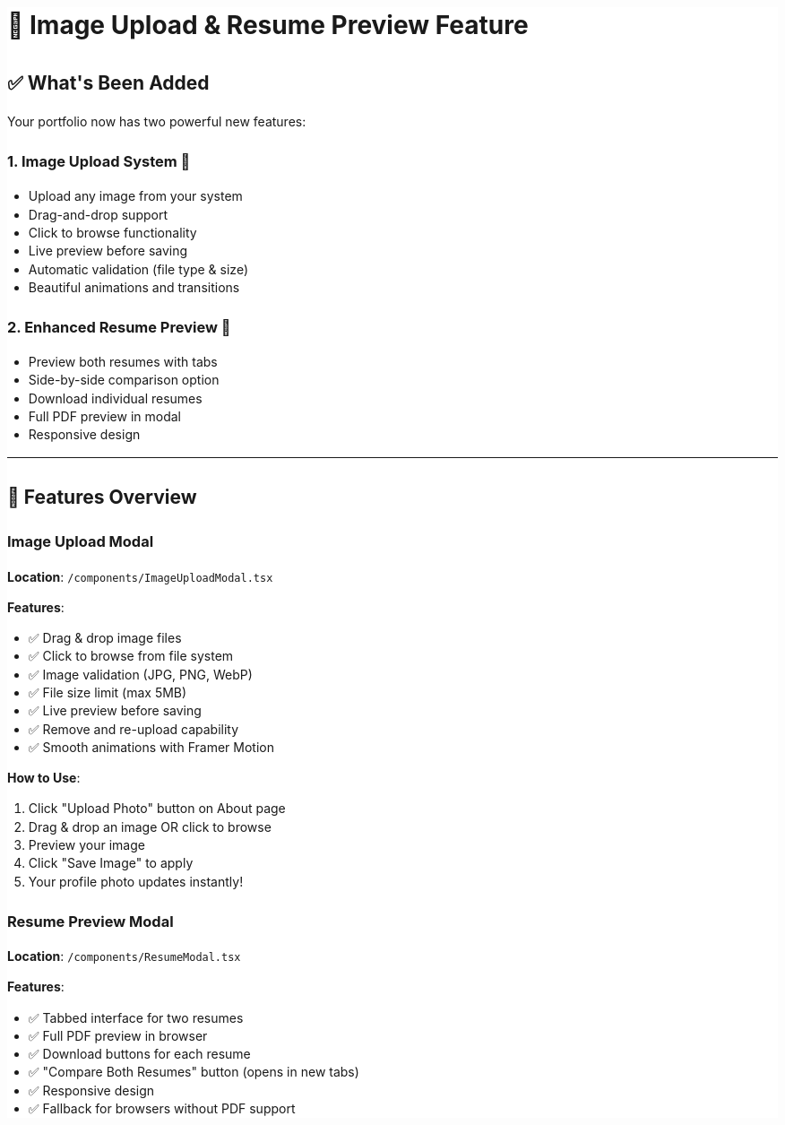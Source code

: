 # 🎨 Image Upload & Resume Preview Feature

## ✅ What's Been Added

Your portfolio now has two powerful new features:

### 1. **Image Upload System** 📸
- Upload any image from your system
- Drag-and-drop support
- Click to browse functionality
- Live preview before saving
- Automatic validation (file type & size)
- Beautiful animations and transitions

### 2. **Enhanced Resume Preview** 📄
- Preview both resumes with tabs
- Side-by-side comparison option
- Download individual resumes
- Full PDF preview in modal
- Responsive design

---

## 🚀 Features Overview

### Image Upload Modal
**Location**: `/components/ImageUploadModal.tsx`

**Features**:
- ✅ Drag & drop image files
- ✅ Click to browse from file system
- ✅ Image validation (JPG, PNG, WebP)
- ✅ File size limit (max 5MB)
- ✅ Live preview before saving
- ✅ Remove and re-upload capability
- ✅ Smooth animations with Framer Motion

**How to Use**:
1. Click "Upload Photo" button on About page
2. Drag & drop an image OR click to browse
3. Preview your image
4. Click "Save Image" to apply
5. Your profile photo updates instantly!

### Resume Preview Modal
**Location**: `/components/ResumeModal.tsx`

**Features**:
- ✅ Tabbed interface for two resumes
- ✅ Full PDF preview in browser
- ✅ Download buttons for each resume
- ✅ "Compare Both Resumes" button (opens in new tabs)
- ✅ Responsive design
- ✅ Fallback for browsers without PDF support
